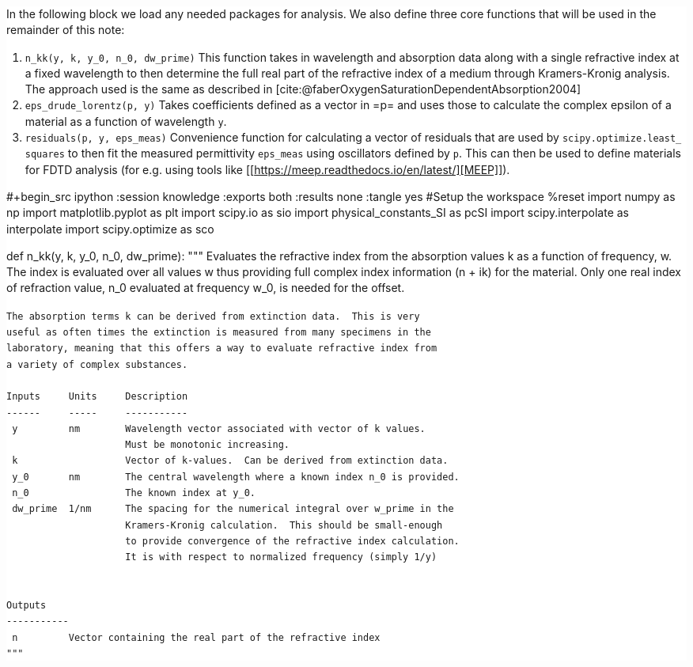 In the following block we load any needed packages for analysis.  We also define three core functions that will be used in the remainder of this note:

 1. `n_kk(y, k, y_0, n_0, dw_prime)` This function takes in wavelength and absorption data along with a single refractive index at a fixed wavelength to then determine the full real part of the refractive index of a medium through Kramers-Kronig analysis.  The approach used is the same as described in [cite:@faberOxygenSaturationDependentAbsorption2004]
 2. `eps_drude_lorentz(p, y)` Takes coefficients defined as a vector in =p= and uses those to calculate the complex epsilon of a material as a function of wavelength `y`.
 3. `residuals(p, y, eps_meas)` Convenience function for calculating a vector of residuals that are used by `scipy.optimize.least_squares` to then fit the measured permittivity `eps_meas` using oscillators defined by `p`.  This can then be used to define materials for FDTD analysis (for e.g. using tools like [[https://meep.readthedocs.io/en/latest/][MEEP]]).


#+begin_src ipython :session knowledge :exports both :results none :tangle yes
#Setup the workspace
%reset
import numpy as np
import matplotlib.pyplot as plt
import scipy.io as sio
import physical_constants_SI as pcSI
import scipy.interpolate as interpolate
import scipy.optimize as sco

def n_kk(y, k, y_0, n_0, dw_prime):
    """
    Evaluates the refractive index from the absorption values k as a function of 
    frequency, w.  The index is evaluated over all values w thus providing full
    complex index information (n + ik) for the material.  Only one real index of
    refraction value, n_0 evaluated at frequency w_0, is needed for the offset. 

    The absorption terms k can be derived from extinction data.  This is very 
    useful as often times the extinction is measured from many specimens in the
    laboratory, meaning that this offers a way to evaluate refractive index from
    a variety of complex substances.  

    Inputs     Units     Description
    ------     -----     -----------
     y         nm        Wavelength vector associated with vector of k values.  
                         Must be monotonic increasing.
     k                   Vector of k-values.  Can be derived from extinction data.
     y_0       nm        The central wavelength where a known index n_0 is provided. 
     n_0                 The known index at y_0.
     dw_prime  1/nm      The spacing for the numerical integral over w_prime in the 
                         Kramers-Kronig calculation.  This should be small-enough 
                         to provide convergence of the refractive index calculation.
                         It is with respect to normalized frequency (simply 1/y)


    Outputs
    -----------
     n         Vector containing the real part of the refractive index
    """
